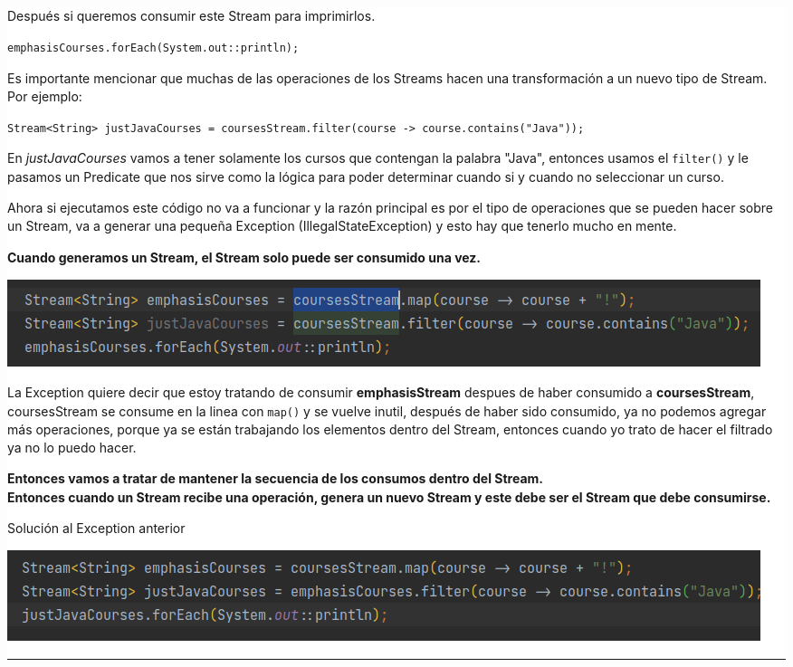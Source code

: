 Después si queremos consumir este Stream para imprimirlos.
~~~
emphasisCourses.forEach(System.out::println);
~~~

Es importante mencionar que muchas de las operaciones de los Streams hacen una transformación a un nuevo tipo de Stream. Por ejemplo:
~~~
Stream<String> justJavaCourses = coursesStream.filter(course -> course.contains("Java"));
~~~
En *justJavaCourses* vamos a tener solamente los cursos que contengan la palabra "Java", entonces usamos el `filter()` y le pasamos un Predicate que nos sirve como la lógica para poder determinar cuando si y cuando no seleccionar un curso.

Ahora si ejecutamos este código no va a funcionar y la razón principal es por el tipo de operaciones que se pueden hacer sobre un Stream, va a generar una pequeña Exception (IllegalStateException) y esto hay que tenerlo mucho en mente.

**Cuando generamos un Stream, el Stream solo puede ser consumido una vez.**

![23_Streams_02](src/Curso_Programacion_Funcional_Java_SE/23_Streams_02.png)

La Exception quiere decir que estoy tratando de consumir **emphasisStream** despues de haber consumido a **coursesStream**, coursesStream se consume en la linea con `map()` y se vuelve inutil, después de haber sido consumido, ya no podemos agregar más operaciones, porque ya se están trabajando los elementos dentro del Stream, entonces cuando yo trato de hacer el filtrado ya no lo puedo hacer.

**Entonces vamos a tratar de mantener la secuencia de los consumos dentro del Stream.**  
**Entonces cuando un Stream recibe una operación, genera un nuevo Stream y este debe ser el Stream que debe consumirse.**

Solución al Exception anterior

![23_Streams_03](src/Curso_Programacion_Funcional_Java_SE/23_Streams_03.png)

---
